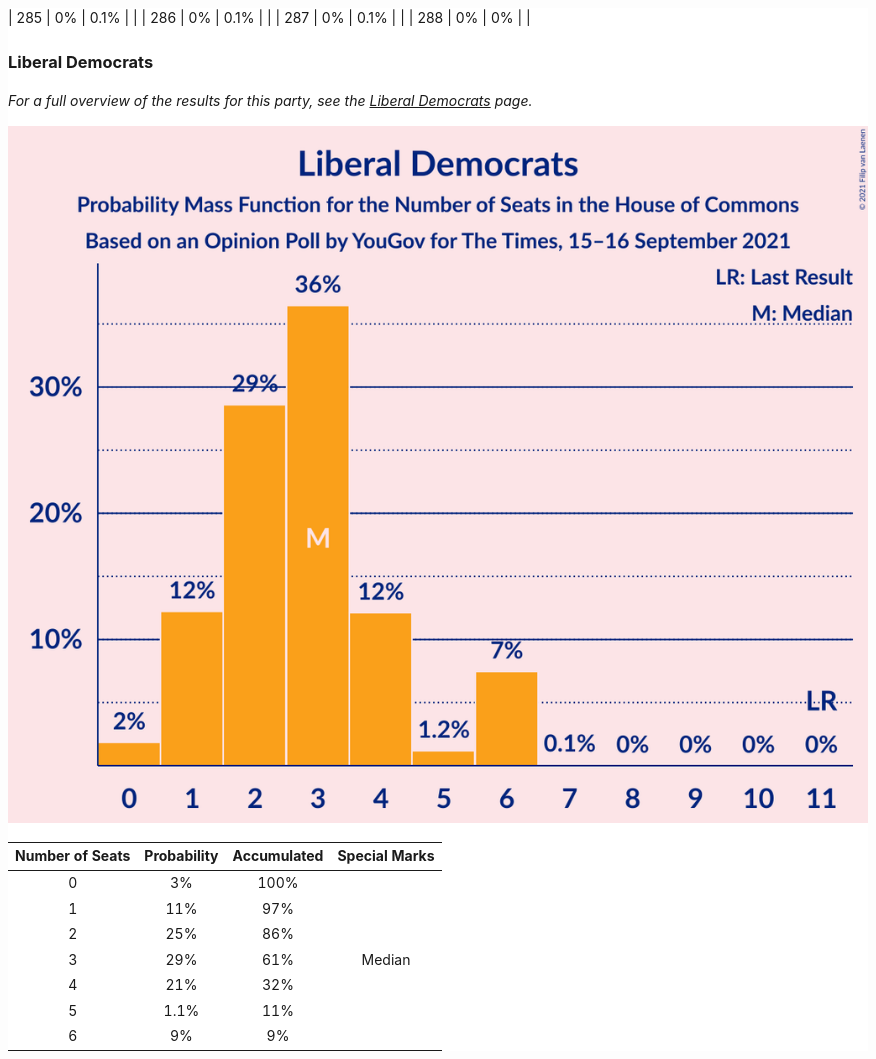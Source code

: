 | 285 | 0% | 0.1% |  |
| 286 | 0% | 0.1% |  |
| 287 | 0% | 0.1% |  |
| 288 | 0% | 0% |  |

### Liberal Democrats

*For a full overview of the results for this party, see the [Liberal Democrats](party-liberaldemocrats.html) page.*

![Graph with seats probability mass function not yet produced](2021-09-16-YouGov-seats-pmf-liberaldemocrats.png "Seats Probability Mass Function")

| Number of Seats | Probability | Accumulated | Special Marks |
|:---------------:|:-----------:|:-----------:|:-------------:|
| 0 | 3% | 100% |  |
| 1 | 11% | 97% |  |
| 2 | 25% | 86% |  |
| 3 | 29% | 61% | Median |
| 4 | 21% | 32% |  |
| 5 | 1.1% | 11% |  |
| 6 | 9% | 9% |  |